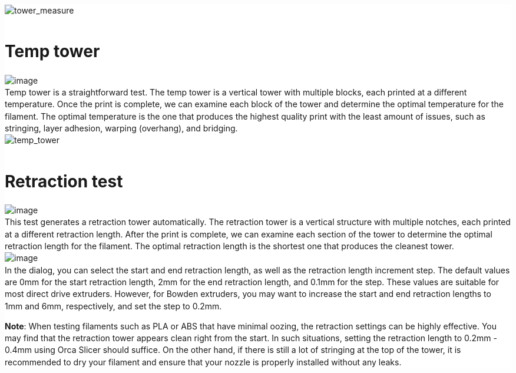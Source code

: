 ![tower_measure](https://user-images.githubusercontent.com/103989404/210140232-885b549b-e3b8-46b9-a24c-5229c9182408.jpg)

# Temp tower 
![image](./images/temp_tower_test.gif)  
Temp tower is a straightforward test. The temp tower is a vertical tower with multiple blocks, each printed at a different temperature. Once the print is complete, we can examine each block of the tower and determine the optimal temperature for the filament. The optimal temperature is the one that produces the highest quality print with the least amount of issues, such as stringing, layer adhesion, warping (overhang), and bridging.  
![temp_tower](https://user-images.githubusercontent.com/103989404/221344534-40e1a629-450c-4ad5-a051-8e240e261a51.jpeg)  

# Retraction test
![image](./images/retraction_test.gif)  
This test generates a retraction tower automatically. The retraction tower is a vertical structure with multiple notches, each printed at a different retraction length. After the print is complete, we can examine each section of the tower to determine the optimal retraction length for the filament. The optimal retraction length is the shortest one that produces the cleanest tower.  
![image](./images/retraction_test_dlg.png)  
In the dialog, you can select the start and end retraction length, as well as the retraction length increment step. The default values are 0mm for the start retraction length, 2mm for the end retraction length, and 0.1mm for the step. These values are suitable for most direct drive extruders. However, for Bowden extruders, you may want to increase the start and end retraction lengths to 1mm and 6mm, respectively, and set the step to 0.2mm.

**Note**: When testing filaments such as PLA or ABS that have minimal oozing, the retraction settings can be highly effective. You may find that the retraction tower appears clean right from the start. In such situations, setting the retraction length to 0.2mm - 0.4mm using Orca Slicer should suffice.
On the other hand, if there is still a lot of stringing at the top of the tower, it is recommended to dry your filament and ensure that your nozzle is properly installed without any leaks.  